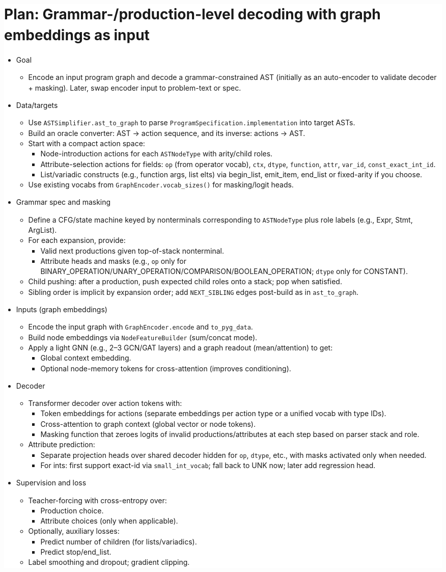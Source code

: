 # Plan: Grammar-/production-level decoding with graph embeddings as input

- Goal
  - Encode an input program graph and decode a grammar-constrained AST (initially as an auto-encoder to validate decoder + masking). Later, swap encoder input to problem-text or spec.

- Data/targets
  - Use `ASTSimplifier.ast_to_graph` to parse `ProgramSpecification.implementation` into target ASTs.
  - Build an oracle converter: AST → action sequence, and its inverse: actions → AST.
  - Start with a compact action space:
    - Node-introduction actions for each `ASTNodeType` with arity/child roles.
    - Attribute-selection actions for fields: `op` (from operator vocab), `ctx`, `dtype`, `function`, `attr`, `var_id`, `const_exact_int_id`.
    - List/variadic constructs (e.g., function args, list elts) via begin_list, emit_item, end_list or fixed-arity if you choose.
  - Use existing vocabs from `GraphEncoder.vocab_sizes()` for masking/logit heads.

- Grammar spec and masking
  - Define a CFG/state machine keyed by nonterminals corresponding to `ASTNodeType` plus role labels (e.g., Expr, Stmt, ArgList).
  - For each expansion, provide:
    - Valid next productions given top-of-stack nonterminal.
    - Attribute heads and masks (e.g., `op` only for BINARY_OPERATION/UNARY_OPERATION/COMPARISON/BOOLEAN_OPERATION; `dtype` only for CONSTANT).
  - Child pushing: after a production, push expected child roles onto a stack; pop when satisfied.
  - Sibling order is implicit by expansion order; add `NEXT_SIBLING` edges post-build as in `ast_to_graph`.

- Inputs (graph embeddings)
  - Encode the input graph with `GraphEncoder.encode` and `to_pyg_data`.
  - Build node embeddings via `NodeFeatureBuilder` (sum/concat mode).
  - Apply a light GNN (e.g., 2–3 GCN/GAT layers) and a graph readout (mean/attention) to get:
    - Global context embedding.
    - Optional node-memory tokens for cross-attention (improves conditioning).

- Decoder
  - Transformer decoder over action tokens with:
    - Token embeddings for actions (separate embeddings per action type or a unified vocab with type IDs).
    - Cross-attention to graph context (global vector or node tokens).
    - Masking function that zeroes logits of invalid productions/attributes at each step based on parser stack and role.
  - Attribute prediction:
    - Separate projection heads over shared decoder hidden for `op`, `dtype`, etc., with masks activated only when needed.
    - For ints: first support exact-id via `small_int_vocab`; fall back to UNK now; later add regression head.

- Supervision and loss
  - Teacher-forcing with cross-entropy over:
    - Production choice.
    - Attribute choices (only when applicable).
  - Optionally, auxiliary losses:
    - Predict number of children (for lists/variadics).
    - Predict stop/end_list.
  - Label smoothing and dropout; gradient clipping.
